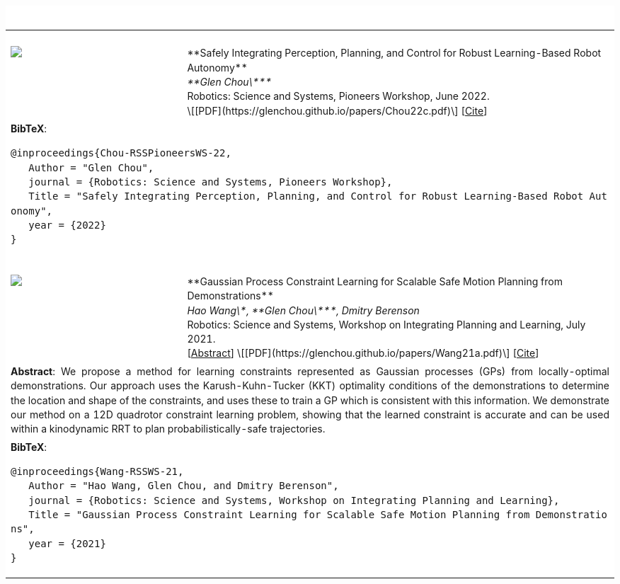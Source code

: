 <br />

<table class="table">
<colgroup>
	<col width="27%" />
	<col width="2%" />
	<col width="71%" />
</colgroup>
<tbody>

<tr id="Chou22c">
	<td markdown="span"><br><img src="../images/rsspw_01.png" onmouseover="this.src='../images/rsspw_01.png'" onmouseout="this.src='../images/rsspw_01.png'" />   </td>
	<td markdown="span"></td>
	<td markdown="span"><br>**Safely Integrating Perception, Planning, and Control for Robust Learning-Based Robot Autonomy** <br> 
		<em>**Glen Chou\***</em> <br> 
		Robotics: Science and Systems, Pioneers Workshop, June 2022. <br>
                \[[PDF](https://glenchou.github.io/papers/Chou22c.pdf)\] [<a href="javascript:toggleInfo(&#39;Chou22c&#39;,&#39;bibtex&#39;)">Cite</a>]</td>
</tr>
<tr id="bib_Chou22c" class="bibtex noshow">
<td colspan="3"><b>BibTeX</b>:
  <pre>@inproceedings{Chou-RSSPioneersWS-22,<br>   Author = "Glen Chou",
   journal = {Robotics: Science and Systems, Pioneers Workshop},<br>   Title = "Safely Integrating Perception, Planning, and Control for Robust Learning-Based Robot Autonomy",<br>   year = {2022}<br>}</pre></td>
</tr>

<tr id="Wang21a">
	<td markdown="span"><br><img src="../images/ral_22_01.jpg" onmouseover="this.src='../images/ral_22_02.gif'" onmouseout="this.src='../images/ral_22_01.jpg'" />   </td>
	<td markdown="span"></td>
	<td markdown="span"><br>**Gaussian Process Constraint Learning for Scalable Safe Motion Planning from Demonstrations** <br> 
		<em>Hao Wang\*, **Glen Chou\***, Dmitry Berenson</em> <br> 
		Robotics: Science and Systems, Workshop on Integrating Planning and Learning, July 2021. <br>
		[<a href="javascript:toggleInfo(&#39;Wang21a&#39;,&#39;abstract&#39;)" onclick="javascript:pageTracker._trackPageview(&#39;/abstract/Wang21a&#39;); ">Abstract</a>]
                \[[PDF](https://glenchou.github.io/papers/Wang21a.pdf)\] [<a href="javascript:toggleInfo(&#39;Wang21a&#39;,&#39;bibtex&#39;)">Cite</a>]</td>
</tr>
<tr id="abs_Wang21a" class="abstract noshow">
    <td colspan="3"><div align="justify"> <b>Abstract</b>: We propose a method for learning constraints represented as Gaussian processes (GPs) from locally-optimal demonstrations. Our approach uses the Karush-Kuhn-Tucker (KKT) optimality conditions of the demonstrations to determine the location and shape of the constraints, and uses these to train a GP which is consistent with this information. We demonstrate our method on a 12D quadrotor constraint learning problem, showing that the learned constraint is accurate and can be used within a kinodynamic RRT to plan probabilistically-safe trajectories. </div></td>
  </tr>
<tr id="bib_Wang21a" class="bibtex noshow">
<td colspan="3"><b>BibTeX</b>:
  <pre>@inproceedings{Wang-RSSWS-21,<br>   Author = "Hao Wang, Glen Chou, and Dmitry Berenson",
   journal = {Robotics: Science and Systems, Workshop on Integrating Planning and Learning},<br>   Title = "Gaussian Process Constraint Learning for Scalable Safe Motion Planning from Demonstrations",<br>   year = {2021}<br>}</pre></td>
</tr>
